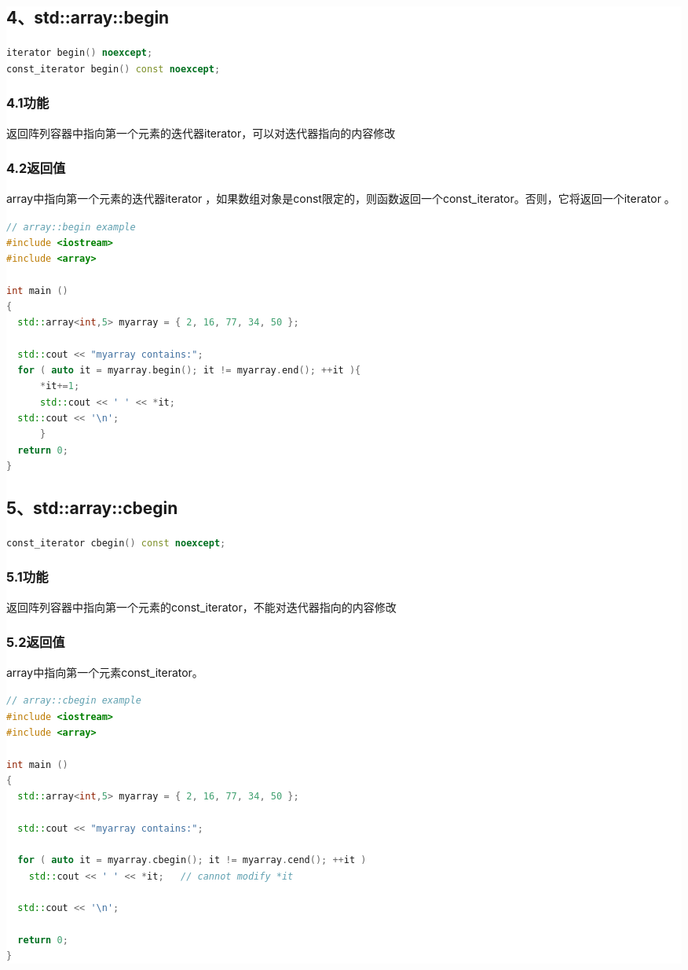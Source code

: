 ## 4、std::array::begin

```cpp
iterator begin() noexcept;
const_iterator begin() const noexcept;
```

### 4.1功能

返回阵列容器中指向第一个元素的迭代器iterator，可以对迭代器指向的内容修改

### 4.2返回值

array中指向第一个元素的迭代器iterator ，如果数组对象是const限定的，则函数返回一个const_iterator。否则，它将返回一个iterator 。

```cpp
// array::begin example
#include <iostream>
#include <array>

int main ()
{
  std::array<int,5> myarray = { 2, 16, 77, 34, 50 };

  std::cout << "myarray contains:";
  for ( auto it = myarray.begin(); it != myarray.end(); ++it ){
      *it+=1;
      std::cout << ' ' << *it;
  std::cout << '\n';
      } 
  return 0;
}
```

## 5、std::array::cbegin

```cpp
const_iterator cbegin() const noexcept;
```

### 5.1功能

返回阵列容器中指向第一个元素的const_iterator，不能对迭代器指向的内容修改

### 5.2返回值

array中指向第一个元素const_iterator。

```cpp
// array::cbegin example
#include <iostream>
#include <array>

int main ()
{
  std::array<int,5> myarray = { 2, 16, 77, 34, 50 };

  std::cout << "myarray contains:";

  for ( auto it = myarray.cbegin(); it != myarray.cend(); ++it )
    std::cout << ' ' << *it;   // cannot modify *it

  std::cout << '\n';

  return 0;
}
```